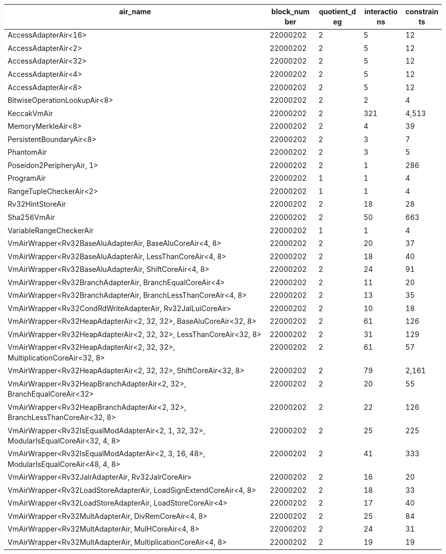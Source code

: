 | air_name | block_number | quotient_deg | interactions | constraints |
| --- | --- | --- | --- | --- |
| AccessAdapterAir<16> | 22000202 | 2 | 5 | 12 | 
| AccessAdapterAir<2> | 22000202 | 2 | 5 | 12 | 
| AccessAdapterAir<32> | 22000202 | 2 | 5 | 12 | 
| AccessAdapterAir<4> | 22000202 | 2 | 5 | 12 | 
| AccessAdapterAir<8> | 22000202 | 2 | 5 | 12 | 
| BitwiseOperationLookupAir<8> | 22000202 | 2 | 2 | 4 | 
| KeccakVmAir | 22000202 | 2 | 321 | 4,513 | 
| MemoryMerkleAir<8> | 22000202 | 2 | 4 | 39 | 
| PersistentBoundaryAir<8> | 22000202 | 2 | 3 | 7 | 
| PhantomAir | 22000202 | 2 | 3 | 5 | 
| Poseidon2PeripheryAir<BabyBearParameters>, 1> | 22000202 | 2 | 1 | 286 | 
| ProgramAir | 22000202 | 1 | 1 | 4 | 
| RangeTupleCheckerAir<2> | 22000202 | 1 | 1 | 4 | 
| Rv32HintStoreAir | 22000202 | 2 | 18 | 28 | 
| Sha256VmAir | 22000202 | 2 | 50 | 663 | 
| VariableRangeCheckerAir | 22000202 | 1 | 1 | 4 | 
| VmAirWrapper<Rv32BaseAluAdapterAir, BaseAluCoreAir<4, 8> | 22000202 | 2 | 20 | 37 | 
| VmAirWrapper<Rv32BaseAluAdapterAir, LessThanCoreAir<4, 8> | 22000202 | 2 | 18 | 40 | 
| VmAirWrapper<Rv32BaseAluAdapterAir, ShiftCoreAir<4, 8> | 22000202 | 2 | 24 | 91 | 
| VmAirWrapper<Rv32BranchAdapterAir, BranchEqualCoreAir<4> | 22000202 | 2 | 11 | 20 | 
| VmAirWrapper<Rv32BranchAdapterAir, BranchLessThanCoreAir<4, 8> | 22000202 | 2 | 13 | 35 | 
| VmAirWrapper<Rv32CondRdWriteAdapterAir, Rv32JalLuiCoreAir> | 22000202 | 2 | 10 | 18 | 
| VmAirWrapper<Rv32HeapAdapterAir<2, 32, 32>, BaseAluCoreAir<32, 8> | 22000202 | 2 | 61 | 126 | 
| VmAirWrapper<Rv32HeapAdapterAir<2, 32, 32>, LessThanCoreAir<32, 8> | 22000202 | 2 | 31 | 129 | 
| VmAirWrapper<Rv32HeapAdapterAir<2, 32, 32>, MultiplicationCoreAir<32, 8> | 22000202 | 2 | 61 | 57 | 
| VmAirWrapper<Rv32HeapAdapterAir<2, 32, 32>, ShiftCoreAir<32, 8> | 22000202 | 2 | 79 | 2,161 | 
| VmAirWrapper<Rv32HeapBranchAdapterAir<2, 32>, BranchEqualCoreAir<32> | 22000202 | 2 | 20 | 55 | 
| VmAirWrapper<Rv32HeapBranchAdapterAir<2, 32>, BranchLessThanCoreAir<32, 8> | 22000202 | 2 | 22 | 126 | 
| VmAirWrapper<Rv32IsEqualModAdapterAir<2, 1, 32, 32>, ModularIsEqualCoreAir<32, 4, 8> | 22000202 | 2 | 25 | 225 | 
| VmAirWrapper<Rv32IsEqualModAdapterAir<2, 3, 16, 48>, ModularIsEqualCoreAir<48, 4, 8> | 22000202 | 2 | 41 | 333 | 
| VmAirWrapper<Rv32JalrAdapterAir, Rv32JalrCoreAir> | 22000202 | 2 | 16 | 20 | 
| VmAirWrapper<Rv32LoadStoreAdapterAir, LoadSignExtendCoreAir<4, 8> | 22000202 | 2 | 18 | 33 | 
| VmAirWrapper<Rv32LoadStoreAdapterAir, LoadStoreCoreAir<4> | 22000202 | 2 | 17 | 40 | 
| VmAirWrapper<Rv32MultAdapterAir, DivRemCoreAir<4, 8> | 22000202 | 2 | 25 | 84 | 
| VmAirWrapper<Rv32MultAdapterAir, MulHCoreAir<4, 8> | 22000202 | 2 | 24 | 31 | 
| VmAirWrapper<Rv32MultAdapterAir, MultiplicationCoreAir<4, 8> | 22000202 | 2 | 19 | 19 | 